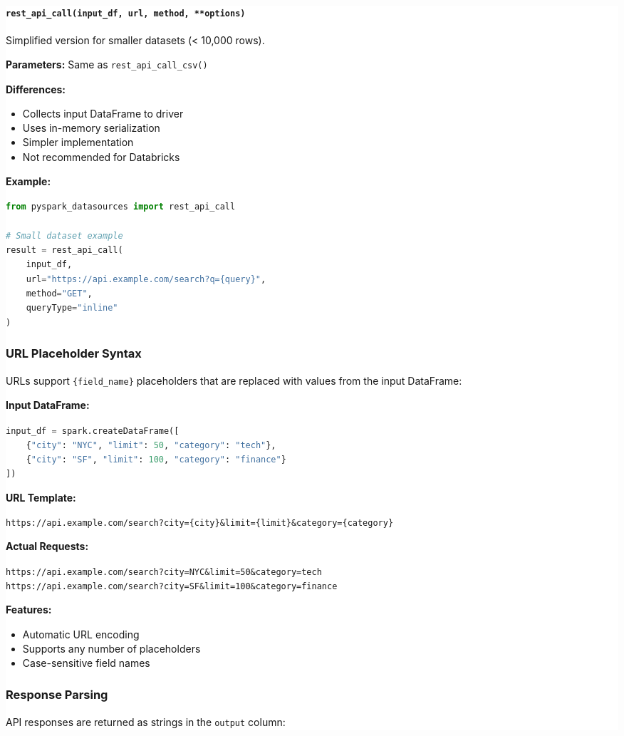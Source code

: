 #### `rest_api_call(input_df, url, method, **options)`

Simplified version for smaller datasets (< 10,000 rows).

**Parameters:** Same as `rest_api_call_csv()`

**Differences:**
- Collects input DataFrame to driver
- Uses in-memory serialization
- Simpler implementation
- Not recommended for Databricks

**Example:**
```python
from pyspark_datasources import rest_api_call

# Small dataset example
result = rest_api_call(
    input_df,
    url="https://api.example.com/search?q={query}",
    method="GET",
    queryType="inline"
)
```

### URL Placeholder Syntax

URLs support `{field_name}` placeholders that are replaced with values from the input DataFrame:

**Input DataFrame:**
```python
input_df = spark.createDataFrame([
    {"city": "NYC", "limit": 50, "category": "tech"},
    {"city": "SF", "limit": 100, "category": "finance"}
])
```

**URL Template:**
```
https://api.example.com/search?city={city}&limit={limit}&category={category}
```

**Actual Requests:**
```
https://api.example.com/search?city=NYC&limit=50&category=tech
https://api.example.com/search?city=SF&limit=100&category=finance
```

**Features:**
- Automatic URL encoding
- Supports any number of placeholders
- Case-sensitive field names

### Response Parsing

API responses are returned as strings in the `output` column:
